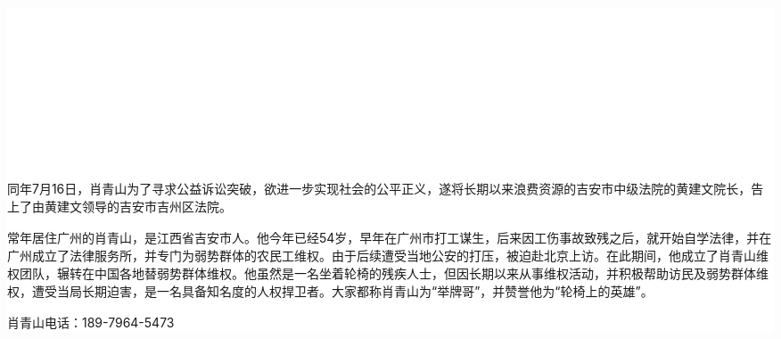    <div id="taboola-midarticle-thumbnails" style="max-width: 632px;height:180px;overflow: hidden;overflow-x: hidden;">
   </div>
  </div>
  <div>
   <center>
    <div id="div-gpt-ad-1589559869784-0">
    </div>
   </center>
  </div>
 </center>
 <p>
  同年7月16日，肖青山为了寻求公益诉讼突破，欲进一步实现社会的公平正义，遂将长期以来浪费资源的吉安市中级法院的黄建文院长，告上了由黄建文领导的吉安市吉州区法院。
 </p>
 <center>
  <div style="max-width: 632px;height:180px; display: none; text-align: center; margin: 0 auto; overflow: hidden;overflow-x: hidden;">
   <div id="taboola-midarticle-thumbnails" style="max-width: 632px;height:180px;overflow: hidden;overflow-x: hidden;">
   </div>
  </div>
  <div>
   <center>
    <div id="div-gpt-ad-1589559869784-0">
    </div>
   </center>
  </div>
 </center>
 <p>
  常年居住广州的肖青山，是江西省吉安市人。他今年已经54岁，早年在广州市打工谋生，后来因工伤事故致残之后，就开始自学法律，并在广州成立了法律服务所，并专门为弱势群体的农民工维权。由于后续遭受当地公安的打压，被迫赴北京上访。在此期间，他成立了肖青山维权团队，辗转在中国各地替弱势群体维权。他虽然是一名坐着轮椅的残疾人士，但因长期以来从事维权活动，并积极帮助访民及弱势群体维权，遭受当局长期迫害，是一名具备知名度的人权捍卫者。大家都称肖青山为“举牌哥”，并赞誉他为“轮椅上的英雄”。
 </p>
 <center>
  <div style="max-width: 632px;height:180px; display: none; text-align: center; margin: 0 auto; overflow: hidden;overflow-x: hidden;">
   <div id="taboola-midarticle-thumbnails" style="max-width: 632px;height:180px;overflow: hidden;overflow-x: hidden;">
   </div>
  </div>
  <div>
   <center>
    <div id="div-gpt-ad-1589559869784-0">
    </div>
   </center>
  </div>
 </center>
 <p>
  肖青山电话：189-7964-5473
 </p>
 <center>
  <div style="max-width: 632px;height:180px; display: none; text-align: center; margin: 0 auto; overflow: hidden;overflow-x: hidden;">
   <div id="taboola-midarticle-thumbnails" style="max-width: 632px;height:180px;overflow: hidden;overflow-x: hidden;">
   </div>
  </div>
  <div>
   <center>
    <div id="div-gpt-ad-1589559869784-0">
    </div>
   </center>
  </div>
 </center>